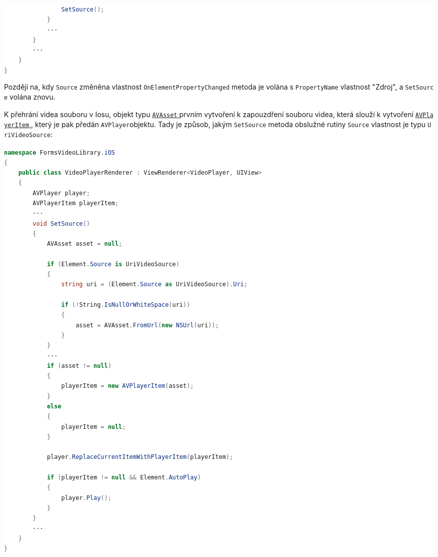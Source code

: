 ```csharp
                SetSource();
            }
            ···
        }
        ···
    }
}
```

Později na, kdy `Source` změněna vlastnost `OnElementPropertyChanged` metoda je volána s `PropertyName` vlastnost "Zdroj", a `SetSource` volána znovu.

K přehrání videa souboru v Iosu, objekt typu [ `AVAsset` ](https://developer.xamarin.com/api/type/AVFoundation.AVAsset/) prvním vytvoření k zapouzdření souboru videa, která slouží k vytvoření [ `AVPlayerItem` ](https://developer.xamarin.com/api/type/AVFoundation.AVPlayerItem/), který je pak předán `AVPlayer`objektu. Tady je způsob, jakým `SetSource` metoda obslužné rutiny `Source` vlastnost je typu `UriVideoSource`:

```csharp
namespace FormsVideoLibrary.iOS
{
    public class VideoPlayerRenderer : ViewRenderer<VideoPlayer, UIView>
    {
        AVPlayer player;
        AVPlayerItem playerItem;
        ···
        void SetSource()
        {
            AVAsset asset = null;

            if (Element.Source is UriVideoSource)
            {
                string uri = (Element.Source as UriVideoSource).Uri;

                if (!String.IsNullOrWhiteSpace(uri))
                {
                    asset = AVAsset.FromUrl(new NSUrl(uri));
                }
            }
            ···
            if (asset != null)
            {
                playerItem = new AVPlayerItem(asset);
            }
            else
            {
                playerItem = null;
            }

            player.ReplaceCurrentItemWithPlayerItem(playerItem);

            if (playerItem != null && Element.AutoPlay)
            {
                player.Play();
            }
        }
        ···
    }
}
```
